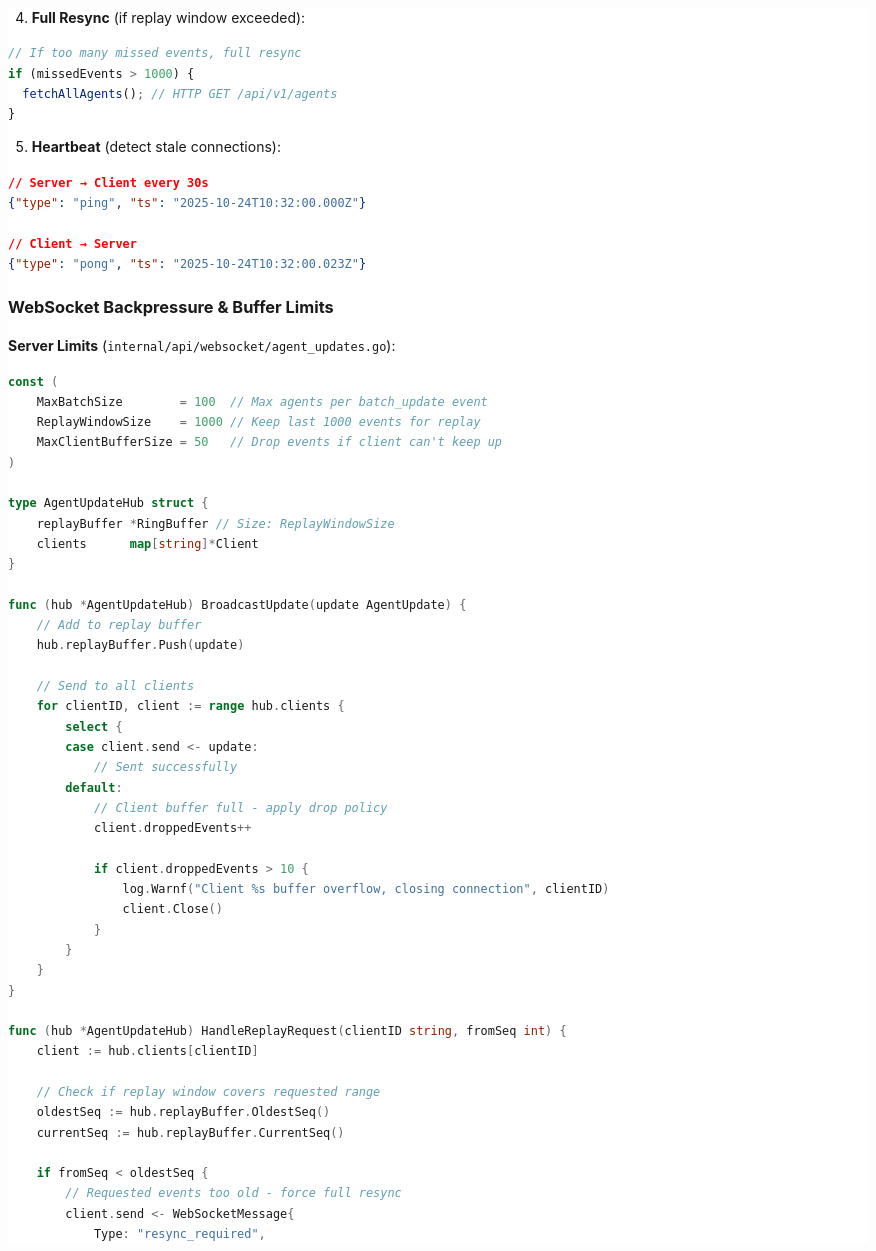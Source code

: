 4. **Full Resync** (if replay window exceeded):
```javascript
// If too many missed events, full resync
if (missedEvents > 1000) {
  fetchAllAgents(); // HTTP GET /api/v1/agents
}
```

5. **Heartbeat** (detect stale connections):
```json
// Server → Client every 30s
{"type": "ping", "ts": "2025-10-24T10:32:00.000Z"}

// Client → Server
{"type": "pong", "ts": "2025-10-24T10:32:00.023Z"}
```

### WebSocket Backpressure & Buffer Limits

**Server Limits** (`internal/api/websocket/agent_updates.go`):
```go
const (
    MaxBatchSize        = 100  // Max agents per batch_update event
    ReplayWindowSize    = 1000 // Keep last 1000 events for replay
    MaxClientBufferSize = 50   // Drop events if client can't keep up
)

type AgentUpdateHub struct {
    replayBuffer *RingBuffer // Size: ReplayWindowSize
    clients      map[string]*Client
}

func (hub *AgentUpdateHub) BroadcastUpdate(update AgentUpdate) {
    // Add to replay buffer
    hub.replayBuffer.Push(update)
    
    // Send to all clients
    for clientID, client := range hub.clients {
        select {
        case client.send <- update:
            // Sent successfully
        default:
            // Client buffer full - apply drop policy
            client.droppedEvents++
            
            if client.droppedEvents > 10 {
                log.Warnf("Client %s buffer overflow, closing connection", clientID)
                client.Close()
            }
        }
    }
}

func (hub *AgentUpdateHub) HandleReplayRequest(clientID string, fromSeq int) {
    client := hub.clients[clientID]
    
    // Check if replay window covers requested range
    oldestSeq := hub.replayBuffer.OldestSeq()
    currentSeq := hub.replayBuffer.CurrentSeq()
    
    if fromSeq < oldestSeq {
        // Requested events too old - force full resync
        client.send <- WebSocketMessage{
            Type: "resync_required",
```